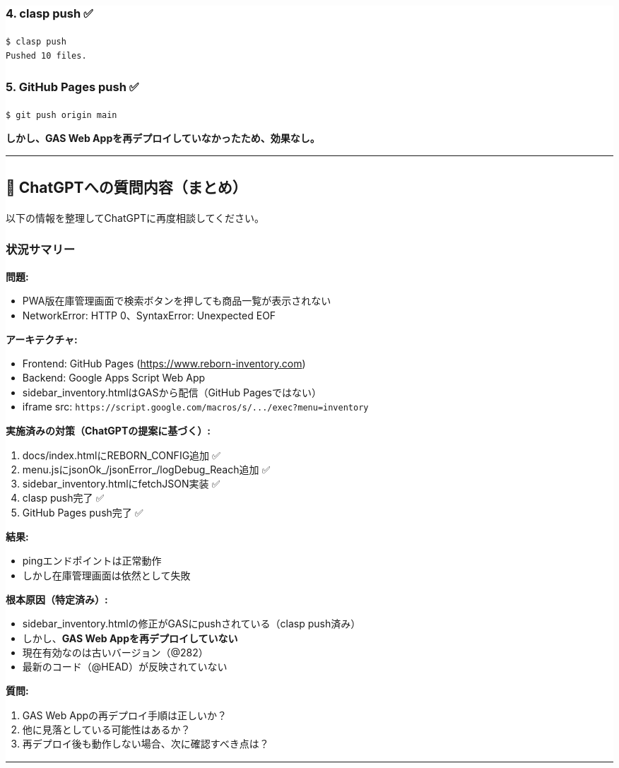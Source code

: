 ### 4. clasp push ✅
```bash
$ clasp push
Pushed 10 files.
```

### 5. GitHub Pages push ✅
```bash
$ git push origin main
```

**しかし、GAS Web Appを再デプロイしていなかったため、効果なし。**

---

## 🎯 ChatGPTへの質問内容（まとめ）

以下の情報を整理してChatGPTに再度相談してください。

### 状況サマリー

**問題:**
- PWA版在庫管理画面で検索ボタンを押しても商品一覧が表示されない
- NetworkError: HTTP 0、SyntaxError: Unexpected EOF

**アーキテクチャ:**
- Frontend: GitHub Pages (https://www.reborn-inventory.com)
- Backend: Google Apps Script Web App
- sidebar_inventory.htmlはGASから配信（GitHub Pagesではない）
- iframe src: `https://script.google.com/macros/s/.../exec?menu=inventory`

**実施済みの対策（ChatGPTの提案に基づく）:**
1. docs/index.htmlにREBORN_CONFIG追加 ✅
2. menu.jsにjsonOk_/jsonError_/logDebug_Reach追加 ✅
3. sidebar_inventory.htmlにfetchJSON実装 ✅
4. clasp push完了 ✅
5. GitHub Pages push完了 ✅

**結果:**
- pingエンドポイントは正常動作
- しかし在庫管理画面は依然として失敗

**根本原因（特定済み）:**
- sidebar_inventory.htmlの修正がGASにpushされている（clasp push済み）
- しかし、**GAS Web Appを再デプロイしていない**
- 現在有効なのは古いバージョン（@282）
- 最新のコード（@HEAD）が反映されていない

**質問:**
1. GAS Web Appの再デプロイ手順は正しいか？
2. 他に見落としている可能性はあるか？
3. 再デプロイ後も動作しない場合、次に確認すべき点は？

---
